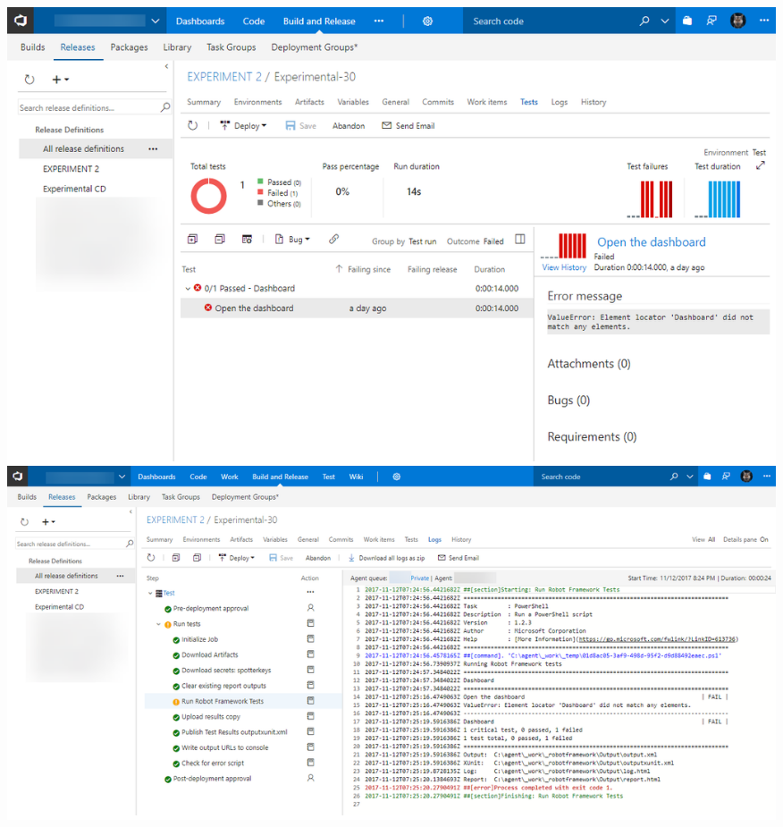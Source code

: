 [![Results2](images/results2.png)](https://liftcodeplay.files.wordpress.com/2017/11/results2.png)[![Results3](images/results3.png)](https://liftcodeplay.files.wordpress.com/2017/11/results3.png)

